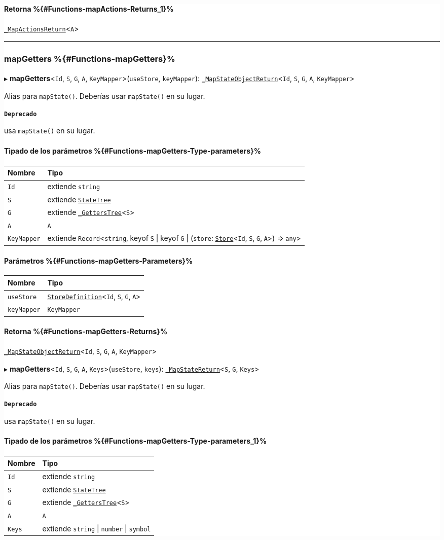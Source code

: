 #### Retorna %{#Functions-mapActions-Returns_1}%

[`_MapActionsReturn`](pinia.md#_mapactionsreturn)<`A`\>

___

### mapGetters %{#Functions-mapGetters}%

▸ **mapGetters**<`Id`, `S`, `G`, `A`, `KeyMapper`\>(`useStore`, `keyMapper`): [`_MapStateObjectReturn`](pinia.md#_mapstateobjectreturn)<`Id`, `S`, `G`, `A`, `KeyMapper`\>

Alias para `mapState()`. Deberías usar `mapState()` en su lugar.

**`Deprecado`**

usa `mapState()` en su lugar.

#### Tipado de los parámetros %{#Functions-mapGetters-Type-parameters}%

| Nombre | Tipo |
| :------ | :------ |
| `Id` | extiende `string` |
| `S` | extiende [`StateTree`](pinia.md#statetree) |
| `G` | extiende [`_GettersTree`](pinia.md#_getterstree)<`S`\> |
| `A` | `A` |
| `KeyMapper` | extiende `Record`<`string`, keyof `S` \| keyof `G` \| (`store`: [`Store`](pinia.md#store)<`Id`, `S`, `G`, `A`\>) => `any`\> |

#### Parámetros %{#Functions-mapGetters-Parameters}%

| Nombre | Tipo |
| :------ | :------ |
| `useStore` | [`StoreDefinition`](../interfaces/pinia.StoreDefinition.md)<`Id`, `S`, `G`, `A`\> |
| `keyMapper` | `KeyMapper` |

#### Retorna %{#Functions-mapGetters-Returns}%

[`_MapStateObjectReturn`](pinia.md#_mapstateobjectreturn)<`Id`, `S`, `G`, `A`, `KeyMapper`\>

▸ **mapGetters**<`Id`, `S`, `G`, `A`, `Keys`\>(`useStore`, `keys`): [`_MapStateReturn`](pinia.md#_mapstatereturn)<`S`, `G`, `Keys`\>

Alias para `mapState()`. Deberías usar `mapState()` en su lugar.

**`Deprecado`**

usa `mapState()` en su lugar.

#### Tipado de los parámetros %{#Functions-mapGetters-Type-parameters_1}%

| Nombre | Tipo |
| :------ | :------ |
| `Id` | extiende `string` |
| `S` | extiende [`StateTree`](pinia.md#statetree) |
| `G` | extiende [`_GettersTree`](pinia.md#_getterstree)<`S`\> |
| `A` | `A` |
| `Keys` | extiende `string` \| `number` \| `symbol` |
